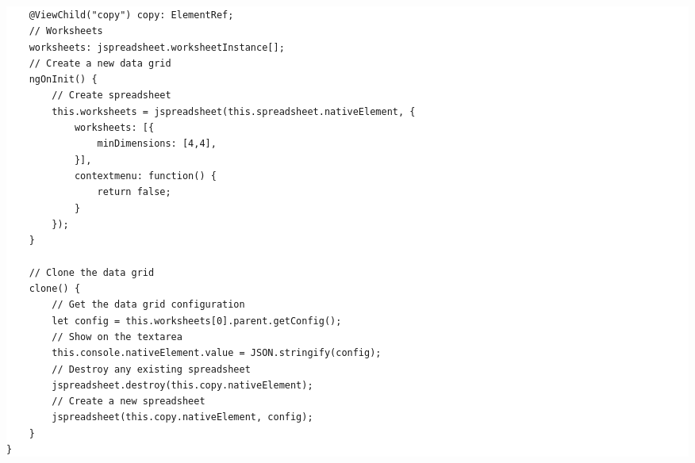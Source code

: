 ```angularjs
    @ViewChild("copy") copy: ElementRef;
    // Worksheets
    worksheets: jspreadsheet.worksheetInstance[];
    // Create a new data grid
    ngOnInit() {
        // Create spreadsheet
        this.worksheets = jspreadsheet(this.spreadsheet.nativeElement, {
            worksheets: [{
                minDimensions: [4,4],
            }],
            contextmenu: function() {
                return false;
            }
        });
    }

    // Clone the data grid
    clone() {
        // Get the data grid configuration
        let config = this.worksheets[0].parent.getConfig();
        // Show on the textarea
        this.console.nativeElement.value = JSON.stringify(config);
        // Destroy any existing spreadsheet
        jspreadsheet.destroy(this.copy.nativeElement);
        // Create a new spreadsheet
        jspreadsheet(this.copy.nativeElement, config);
    }
}
```
 
